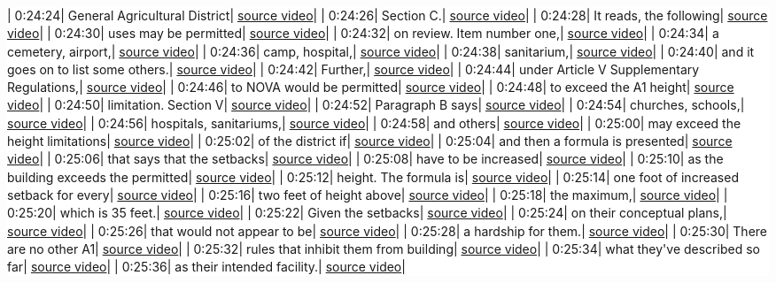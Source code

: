 | 0:24:24| General Agricultural District| [source video](https://archive.org/details/citycouncilwsr3877130829?start=1464)|
| 0:24:26| Section C.| [source video](https://archive.org/details/citycouncilwsr3877130829?start=1466)|
| 0:24:28| It reads, the following| [source video](https://archive.org/details/citycouncilwsr3877130829?start=1468)|
| 0:24:30| uses may be permitted| [source video](https://archive.org/details/citycouncilwsr3877130829?start=1470)|
| 0:24:32| on review. Item number one,| [source video](https://archive.org/details/citycouncilwsr3877130829?start=1472)|
| 0:24:34| a cemetery, airport,| [source video](https://archive.org/details/citycouncilwsr3877130829?start=1474)|
| 0:24:36| camp, hospital,| [source video](https://archive.org/details/citycouncilwsr3877130829?start=1476)|
| 0:24:38| sanitarium,| [source video](https://archive.org/details/citycouncilwsr3877130829?start=1478)|
| 0:24:40| and it goes on to list some others.| [source video](https://archive.org/details/citycouncilwsr3877130829?start=1480)|
| 0:24:42| Further,| [source video](https://archive.org/details/citycouncilwsr3877130829?start=1482)|
| 0:24:44| under Article V Supplementary Regulations,| [source video](https://archive.org/details/citycouncilwsr3877130829?start=1484)|
| 0:24:46| to NOVA would be permitted| [source video](https://archive.org/details/citycouncilwsr3877130829?start=1486)|
| 0:24:48| to exceed the A1 height| [source video](https://archive.org/details/citycouncilwsr3877130829?start=1488)|
| 0:24:50| limitation. Section V| [source video](https://archive.org/details/citycouncilwsr3877130829?start=1490)|
| 0:24:52| Paragraph B says| [source video](https://archive.org/details/citycouncilwsr3877130829?start=1492)|
| 0:24:54| churches, schools,| [source video](https://archive.org/details/citycouncilwsr3877130829?start=1494)|
| 0:24:56| hospitals, sanitariums,| [source video](https://archive.org/details/citycouncilwsr3877130829?start=1496)|
| 0:24:58| and others| [source video](https://archive.org/details/citycouncilwsr3877130829?start=1498)|
| 0:25:00| may exceed the height limitations| [source video](https://archive.org/details/citycouncilwsr3877130829?start=1500)|
| 0:25:02| of the district if| [source video](https://archive.org/details/citycouncilwsr3877130829?start=1502)|
| 0:25:04| and then a formula is presented| [source video](https://archive.org/details/citycouncilwsr3877130829?start=1504)|
| 0:25:06| that says that the setbacks| [source video](https://archive.org/details/citycouncilwsr3877130829?start=1506)|
| 0:25:08| have to be increased| [source video](https://archive.org/details/citycouncilwsr3877130829?start=1508)|
| 0:25:10| as the building exceeds the permitted| [source video](https://archive.org/details/citycouncilwsr3877130829?start=1510)|
| 0:25:12| height. The formula is| [source video](https://archive.org/details/citycouncilwsr3877130829?start=1512)|
| 0:25:14| one foot of increased setback for every| [source video](https://archive.org/details/citycouncilwsr3877130829?start=1514)|
| 0:25:16| two feet of height above| [source video](https://archive.org/details/citycouncilwsr3877130829?start=1516)|
| 0:25:18| the maximum,| [source video](https://archive.org/details/citycouncilwsr3877130829?start=1518)|
| 0:25:20| which is 35 feet.| [source video](https://archive.org/details/citycouncilwsr3877130829?start=1520)|
| 0:25:22| Given the setbacks| [source video](https://archive.org/details/citycouncilwsr3877130829?start=1522)|
| 0:25:24| on their conceptual plans,| [source video](https://archive.org/details/citycouncilwsr3877130829?start=1524)|
| 0:25:26| that would not appear to be| [source video](https://archive.org/details/citycouncilwsr3877130829?start=1526)|
| 0:25:28| a hardship for them.| [source video](https://archive.org/details/citycouncilwsr3877130829?start=1528)|
| 0:25:30| There are no other A1| [source video](https://archive.org/details/citycouncilwsr3877130829?start=1530)|
| 0:25:32| rules that inhibit them from building| [source video](https://archive.org/details/citycouncilwsr3877130829?start=1532)|
| 0:25:34| what they've described so far| [source video](https://archive.org/details/citycouncilwsr3877130829?start=1534)|
| 0:25:36| as their intended facility.| [source video](https://archive.org/details/citycouncilwsr3877130829?start=1536)|